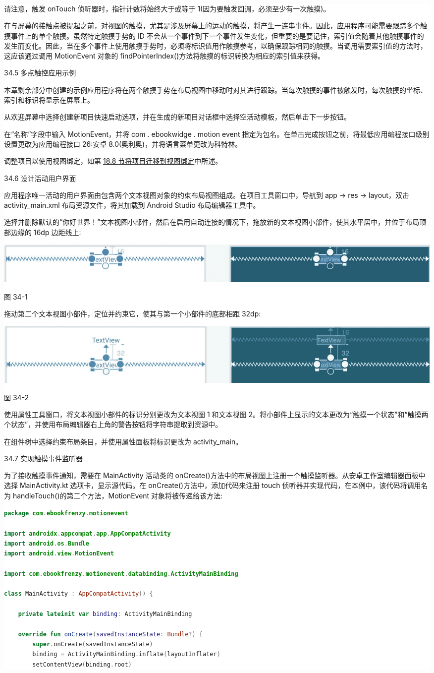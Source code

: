 请注意，触发 onTouch 侦听器时，指针计数将始终大于或等于 1(因为要触发回调，必须至少有一次触摸)。

在与屏幕的接触点被提起之前，对视图的触摸，尤其是涉及屏幕上的运动的触摸，将产生一连串事件。因此，应用程序可能需要跟踪多个触摸事件上的单个触摸。虽然特定触摸手势的 ID 不会从一个事件到下一个事件发生变化，但重要的是要记住，索引值会随着其他触摸事件的发生而变化。因此，当在多个事件上使用触摸手势时，必须将标识值用作触摸参考，以确保跟踪相同的触摸。当调用需要索引值的方法时，这应该通过调用 MotionEvent 对象的 findPointerIndex()方法将触摸的标识转换为相应的索引值来获得。

34.5 多点触控应用示例

本章剩余部分中创建的示例应用程序将在两个触摸手势在布局视图中移动时对其进行跟踪。当每次触摸的事件被触发时，每次触摸的坐标、索引和标识将显示在屏幕上。

从欢迎屏幕中选择创建新项目快速启动选项，并在生成的新项目对话框中选择空活动模板，然后单击下一步按钮。

在“名称”字段中输入 MotionEvent，并将 com . ebookwidge . motion event 指定为包名。在单击完成按钮之前，将最低应用编程接口级别设置更改为应用编程接口 26:安卓 8.0(奥利奥)，并将语言菜单更改为科特林。

调整项目以使用视图绑定，如第 [18.8 节将项目迁移到视图绑定](18.html#_idTextAnchor393)中所述。

34.6 设计活动用户界面

应用程序唯一活动的用户界面由包含两个文本视图对象的约束布局视图组成。在项目工具窗口中，导航到 app -> res -> layout，双击 activity_main.xml 布局资源文件，将其加载到 Android Studio 布局编辑器工具中。

选择并删除默认的“你好世界！”文本视图小部件，然后在启用自动连接的情况下，拖放新的文本视图小部件，使其水平居中，并位于布局顶部边缘的 16dp 边距线上:

![](img/as_4.1_motion_event_one_textview.jpg)

图 34-1

拖动第二个文本视图小部件，定位并约束它，使其与第一个小部件的底部相距 32dp:

![](img/as_4.1_motion_event_two_textviews.jpg)

图 34-2

使用属性工具窗口，将文本视图小部件的标识分别更改为文本视图 1 和文本视图 2。将小部件上显示的文本更改为“触摸一个状态”和“触摸两个状态”，并使用布局编辑器右上角的警告按钮将字符串提取到资源中。

在组件树中选择约束布局条目，并使用属性面板将标识更改为 activity_main。

34.7 实现触摸事件监听器

为了接收触摸事件通知，需要在 MainActivity 活动类的 onCreate()方法中的布局视图上注册一个触摸监听器。从安卓工作室编辑器面板中选择 MainActivity.kt 选项卡，显示源代码。在 onCreate()方法中，添加代码来注册 touch 侦听器并实现代码，在本例中，该代码将调用名为 handleTouch()的第二个方法，MotionEvent 对象将被传递给该方法:

```kt
package com.ebookfrenzy.motionevent

import androidx.appcompat.app.AppCompatActivity
import android.os.Bundle
import android.view.MotionEvent

import com.ebookfrenzy.motionevent.databinding.ActivityMainBinding

class MainActivity : AppCompatActivity() {

    private lateinit var binding: ActivityMainBinding

    override fun onCreate(savedInstanceState: Bundle?) {
        super.onCreate(savedInstanceState)
        binding = ActivityMainBinding.inflate(layoutInflater)
        setContentView(binding.root)

```